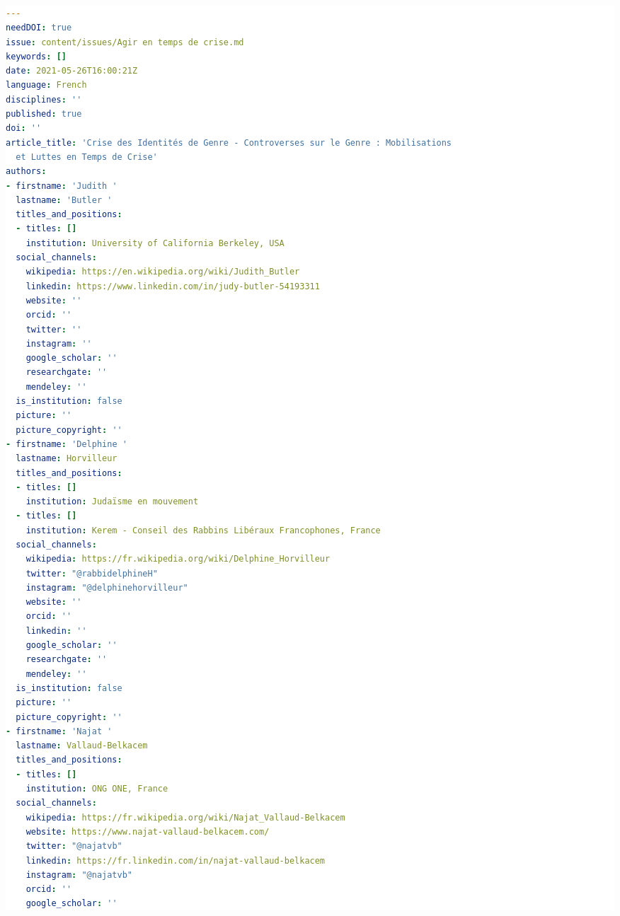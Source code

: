 ```yaml
---
needDOI: true
issue: content/issues/Agir en temps de crise.md
keywords: []
date: 2021-05-26T16:00:21Z
language: French
disciplines: ''
published: true
doi: ''
article_title: 'Crise des Identités de Genre - Controverses sur le Genre : Mobilisations
  et Luttes en Temps de Crise'
authors:
- firstname: 'Judith '
  lastname: 'Butler '
  titles_and_positions:
  - titles: []
    institution: University of California Berkeley, USA
  social_channels:
    wikipedia: https://en.wikipedia.org/wiki/Judith_Butler
    linkedin: https://www.linkedin.com/in/judy-butler-54193311
    website: ''
    orcid: ''
    twitter: ''
    instagram: ''
    google_scholar: ''
    researchgate: ''
    mendeley: ''
  is_institution: false
  picture: ''
  picture_copyright: ''
- firstname: 'Delphine '
  lastname: Horvilleur
  titles_and_positions:
  - titles: []
    institution: Judaïsme en mouvement
  - titles: []
    institution: Kerem - Conseil des Rabbins Libéraux Francophones, France
  social_channels:
    wikipedia: https://fr.wikipedia.org/wiki/Delphine_Horvilleur
    twitter: "@rabbidelphineH"
    instagram: "@delphinehorvilleur"
    website: ''
    orcid: ''
    linkedin: ''
    google_scholar: ''
    researchgate: ''
    mendeley: ''
  is_institution: false
  picture: ''
  picture_copyright: ''
- firstname: 'Najat '
  lastname: Vallaud-Belkacem
  titles_and_positions:
  - titles: []
    institution: ONG ONE, France
  social_channels:
    wikipedia: https://fr.wikipedia.org/wiki/Najat_Vallaud-Belkacem
    website: https://www.najat-vallaud-belkacem.com/
    twitter: "@najatvb"
    linkedin: https://fr.linkedin.com/in/najat-vallaud-belkacem
    instagram: "@najatvb"
    orcid: ''
    google_scholar: ''
```